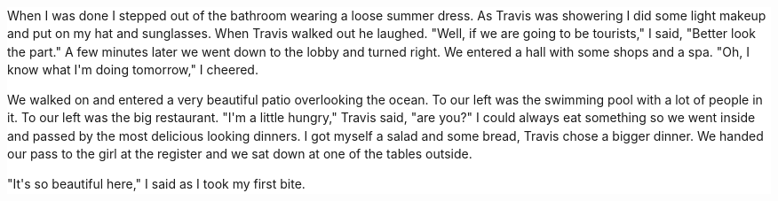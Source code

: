 When I was done I stepped out of the bathroom wearing a loose summer dress. As
Travis was showering I did some light makeup and put on my hat and sunglasses.
When Travis walked out he laughed. "Well, if we are going to be tourists," I
said, "Better look the part." A few minutes later we went down to the lobby and
turned right. We entered a hall with some shops and a spa. "Oh, I know what I'm
doing tomorrow," I cheered.

We walked on and entered a very beautiful patio overlooking the ocean. To our
left was the swimming pool with a lot of people in it. To our left was the big
restaurant. "I'm a little hungry," Travis said, "are you?" I could always eat
something so we went inside and passed by the most delicious looking dinners. I
got myself a salad and some bread, Travis chose a bigger dinner. We handed our
pass to the girl at the register and we sat down at one of the tables outside.

"It's so beautiful here," I said as I took my first bite.
